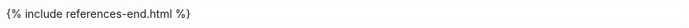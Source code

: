 {% include references-end.html %}

[^1]: To check whether the *entire* input string matches the regex you normally use Start of String and End of String [anchors](https://docs.microsoft.com/en-us/dotnet/standard/base-types/anchors-in-regular-expressions).
[^2]: Epsilon transitions don't consume any input characters. We assume that the regex will never produce an NFA with loops which consist solely of epsilon transitions because that would lead to infinite recursion.
[^3]: Some regex engines also support [*possessive*](https://www.regular-expressions.info/possessive.html) quantifiers which, like greedy quantifiers, consume as many characters as possible, but, unlike, greedy or lazy quantifiers, never backtrack. If the match fails, it fails.
[^4]: I'm using Python flavor which seems to use a backtracking algorithm similar to the one we implemented in the [DFS section](#implementing-dfs). Not every engine explicitly states in the documentation which algorithm it uses. But in general, you can deduce it by running a few experiments and testing running time and the shape of the matches that the engine produces.
[^5]: Apart from the tools like lazy and possessive quantifiers, almost every NFA language has some other fail-safe mechanism to deal with backtracking. For example, [ICU](http://userguide.icu-project.org/strings/regexp) (which `NSRegularExpression`) sets the limit to the amount of heap usage. [.NET Regex](https://docs.microsoft.com/en-us/dotnet/standard/base-types/backtracking-in-regular-expressions) has a huge guide about how to optimize backtracking. They also offer tools like timeouts intervals and even disable backtracking completely.
[^6]: Not all regex engines are POSIX compliant, for example, [.NET regex engine isn't](https://docs.microsoft.com/en-us/dotnet/standard/base-types/details-of-regular-expression-behavior)
[^7]: To prove that, try running the "evil" regex from the backtracking section of the article and select the flavor of regex without backtracking. If you are using regex101.com, that would be either [ECMAScript](https://regex101.com/r/dH6qNG/1) or Golang flavors. They both return the result in a matter of milliseconds even on large inputs.
